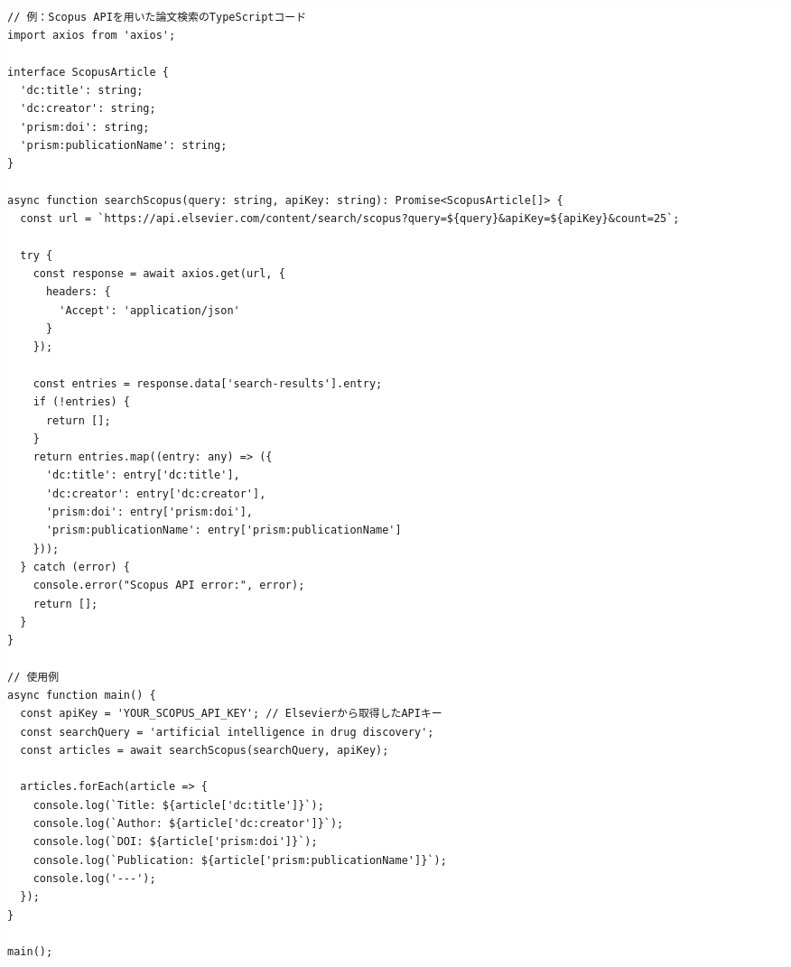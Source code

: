 ```
// 例：Scopus APIを用いた論文検索のTypeScriptコード
import axios from 'axios';

interface ScopusArticle {
  'dc:title': string;
  'dc:creator': string;
  'prism:doi': string;
  'prism:publicationName': string;
}

async function searchScopus(query: string, apiKey: string): Promise<ScopusArticle[]> {
  const url = `https://api.elsevier.com/content/search/scopus?query=${query}&apiKey=${apiKey}&count=25`;

  try {
    const response = await axios.get(url, {
      headers: {
        'Accept': 'application/json'
      }
    });

    const entries = response.data['search-results'].entry;
    if (!entries) {
      return [];
    }
    return entries.map((entry: any) => ({
      'dc:title': entry['dc:title'],
      'dc:creator': entry['dc:creator'],
      'prism:doi': entry['prism:doi'],
      'prism:publicationName': entry['prism:publicationName']
    }));
  } catch (error) {
    console.error("Scopus API error:", error);
    return [];
  }
}

// 使用例
async function main() {
  const apiKey = 'YOUR_SCOPUS_API_KEY'; // Elsevierから取得したAPIキー
  const searchQuery = 'artificial intelligence in drug discovery';
  const articles = await searchScopus(searchQuery, apiKey);

  articles.forEach(article => {
    console.log(`Title: ${article['dc:title']}`);
    console.log(`Author: ${article['dc:creator']}`);
    console.log(`DOI: ${article['prism:doi']}`);
    console.log(`Publication: ${article['prism:publicationName']}`);
    console.log('---');
  });
}

main();
```
